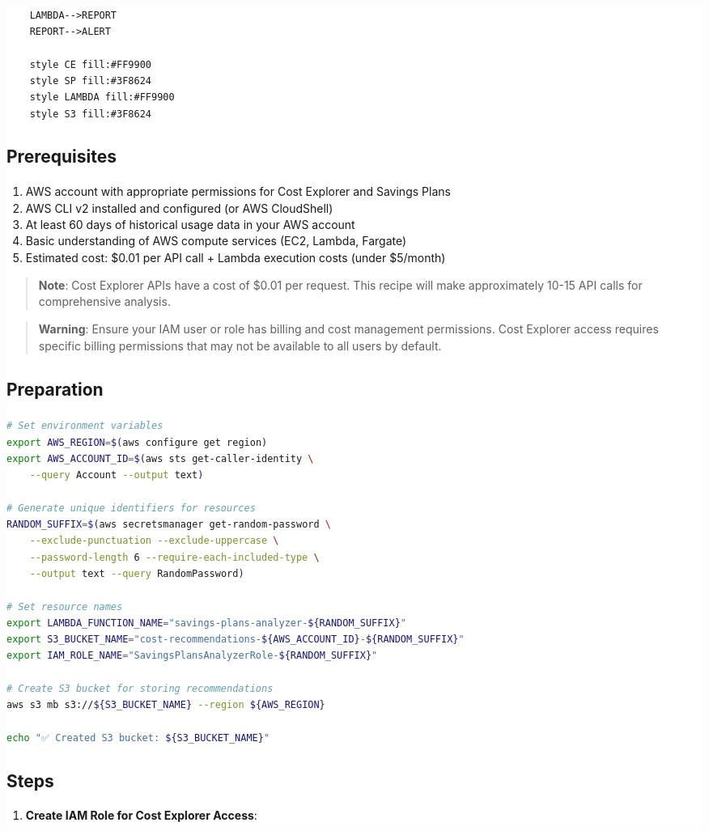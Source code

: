 ```mermaid
    LAMBDA-->REPORT
    REPORT-->ALERT
    
    style CE fill:#FF9900
    style SP fill:#3F8624
    style LAMBDA fill:#FF9900
    style S3 fill:#3F8624
```

## Prerequisites

1. AWS account with appropriate permissions for Cost Explorer and Savings Plans
2. AWS CLI v2 installed and configured (or AWS CloudShell)
3. At least 60 days of historical usage data in your AWS account
4. Basic understanding of AWS compute services (EC2, Lambda, Fargate)
5. Estimated cost: $0.01 per API call + Lambda execution costs (under $5/month)

> **Note**: Cost Explorer APIs have a cost of $0.01 per request. This recipe will make approximately 10-15 API calls for comprehensive analysis.

> **Warning**: Ensure your IAM user or role has billing and cost management permissions. Cost Explorer access requires specific billing permissions that may not be available to all users by default.

## Preparation

```bash
# Set environment variables
export AWS_REGION=$(aws configure get region)
export AWS_ACCOUNT_ID=$(aws sts get-caller-identity \
    --query Account --output text)

# Generate unique identifiers for resources
RANDOM_SUFFIX=$(aws secretsmanager get-random-password \
    --exclude-punctuation --exclude-uppercase \
    --password-length 6 --require-each-included-type \
    --output text --query RandomPassword)

# Set resource names
export LAMBDA_FUNCTION_NAME="savings-plans-analyzer-${RANDOM_SUFFIX}"
export S3_BUCKET_NAME="cost-recommendations-${AWS_ACCOUNT_ID}-${RANDOM_SUFFIX}"
export IAM_ROLE_NAME="SavingsPlansAnalyzerRole-${RANDOM_SUFFIX}"

# Create S3 bucket for storing recommendations
aws s3 mb s3://${S3_BUCKET_NAME} --region ${AWS_REGION}

echo "✅ Created S3 bucket: ${S3_BUCKET_NAME}"
```

## Steps

1. **Create IAM Role for Cost Explorer Access**:
